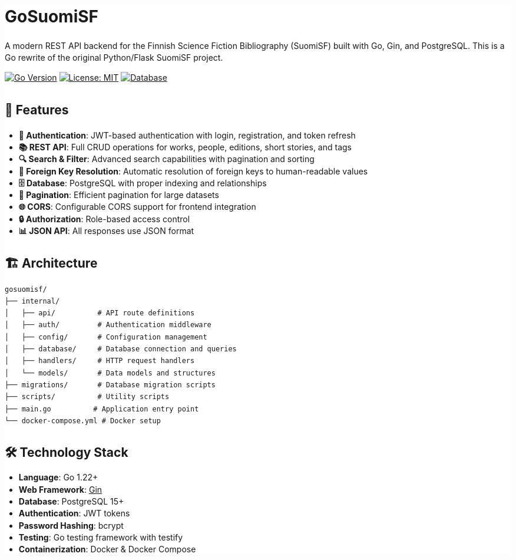 # GoSuomiSF

A modern REST API backend for the Finnish Science Fiction Bibliography (SuomiSF) built with Go, Gin, and PostgreSQL. This is a Go rewrite of the original Python/Flask SuomiSF project.

[![Go Version](https://img.shields.io/badge/Go-1.22+-00ADD8?style=flat&logo=go)](https://golang.org/)
[![License: MIT](https://img.shields.io/badge/License-MIT-yellow.svg)](https://opensource.org/licenses/MIT)
[![Database](https://img.shields.io/badge/Database-PostgreSQL-4169E1?style=flat&logo=postgresql&logoColor=white)](https://postgresql.org/)

## 🚀 Features

- **🔐 Authentication**: JWT-based authentication with login, registration, and token refresh
- **📚 REST API**: Full CRUD operations for works, people, editions, short stories, and tags
- **🔍 Search & Filter**: Advanced search capabilities with pagination and sorting
- **🔗 Foreign Key Resolution**: Automatic resolution of foreign keys to human-readable values
- **🗄️ Database**: PostgreSQL with proper indexing and relationships
- **📄 Pagination**: Efficient pagination for large datasets
- **🌐 CORS**: Configurable CORS support for frontend integration
- **🔒 Authorization**: Role-based access control
- **📊 JSON API**: All responses use JSON format

## 🏗️ Architecture

```
gosuomisf/
├── internal/
│   ├── api/          # API route definitions
│   ├── auth/         # Authentication middleware
│   ├── config/       # Configuration management
│   ├── database/     # Database connection and queries
│   ├── handlers/     # HTTP request handlers
│   └── models/       # Data models and structures
├── migrations/       # Database migration scripts
├── scripts/          # Utility scripts
├── main.go          # Application entry point
└── docker-compose.yml # Docker setup
```

## 🛠️ Technology Stack

- **Language**: Go 1.22+
- **Web Framework**: [Gin](https://gin-gonic.com/)
- **Database**: PostgreSQL 15+
- **Authentication**: JWT tokens
- **Password Hashing**: bcrypt
- **Testing**: Go testing framework with testify
- **Containerization**: Docker & Docker Compose
